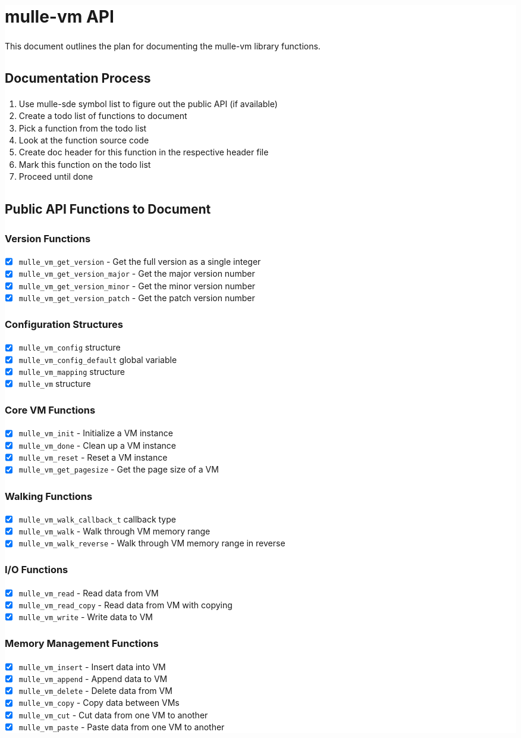 # mulle-vm API

This document outlines the plan for documenting the mulle-vm library functions.

## Documentation Process

1. Use mulle-sde symbol list to figure out the public API (if available)
2. Create a todo list of functions to document
3. Pick a function from the todo list
4. Look at the function source code
5. Create doc header for this function in the respective header file
6. Mark this function on the todo list
7. Proceed until done

## Public API Functions to Document

### Version Functions
- [x] `mulle_vm_get_version` - Get the full version as a single integer
- [x] `mulle_vm_get_version_major` - Get the major version number
- [x] `mulle_vm_get_version_minor` - Get the minor version number
- [x] `mulle_vm_get_version_patch` - Get the patch version number

### Configuration Structures
- [x] `mulle_vm_config` structure
- [x] `mulle_vm_config_default` global variable
- [x] `mulle_vm_mapping` structure
- [x] `mulle_vm` structure

### Core VM Functions
- [x] `mulle_vm_init` - Initialize a VM instance
- [x] `mulle_vm_done` - Clean up a VM instance
- [x] `mulle_vm_reset` - Reset a VM instance
- [x] `mulle_vm_get_pagesize` - Get the page size of a VM

### Walking Functions
- [x] `mulle_vm_walk_callback_t` callback type
- [x] `mulle_vm_walk` - Walk through VM memory range
- [x] `mulle_vm_walk_reverse` - Walk through VM memory range in reverse

### I/O Functions
- [x] `mulle_vm_read` - Read data from VM
- [x] `mulle_vm_read_copy` - Read data from VM with copying
- [x] `mulle_vm_write` - Write data to VM

### Memory Management Functions
- [x] `mulle_vm_insert` - Insert data into VM
- [x] `mulle_vm_append` - Append data to VM
- [x] `mulle_vm_delete` - Delete data from VM
- [x] `mulle_vm_copy` - Copy data between VMs
- [x] `mulle_vm_cut` - Cut data from one VM to another
- [x] `mulle_vm_paste` - Paste data from one VM to another
